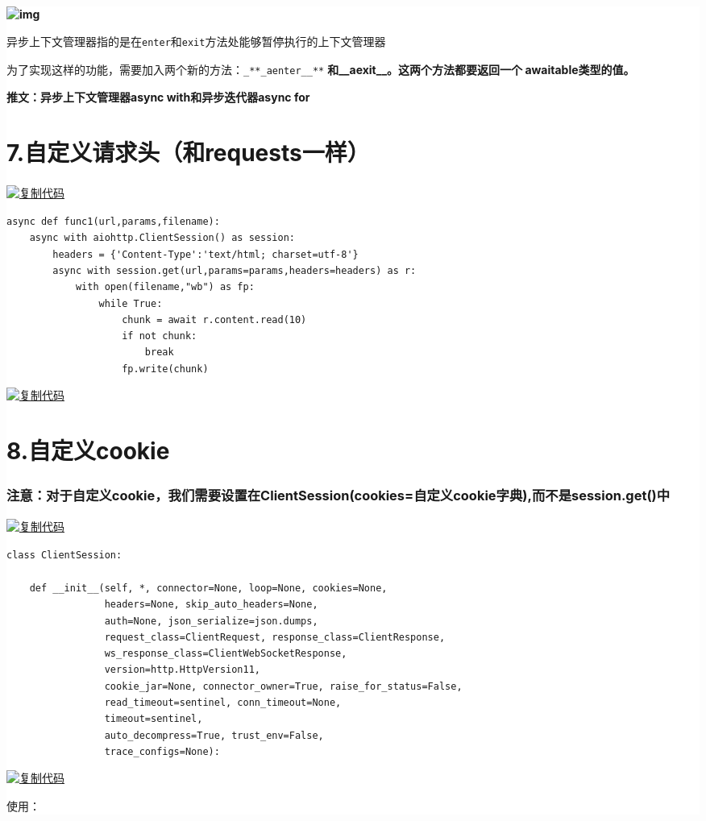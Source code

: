 **![img](https://images2018.cnblogs.com/blog/1309518/201806/1309518-20180624223315415-323203222.png)**

异步上下文管理器指的是在`enter`和`exit`方法处能够暂停执行的上下文管理器

 为了实现这样的功能，需要加入两个新的方法：`_**_aenter__**` **和__aexit__。这两个方法都要返回一个 awaitable类型的值。**

**推文：异步上下文管理器async with和异步迭代器async for**

# 7.自定义请求头（和requests一样）

[![复制代码](https://common.cnblogs.com/images/copycode.gif)](javascript:void(0);)

```
async def func1(url,params,filename):
    async with aiohttp.ClientSession() as session:
        headers = {'Content-Type':'text/html; charset=utf-8'}
        async with session.get(url,params=params,headers=headers) as r:
            with open(filename,"wb") as fp:
                while True:
                    chunk = await r.content.read(10)
                    if not chunk:
                        break
                    fp.write(chunk)
```

[![复制代码](https://common.cnblogs.com/images/copycode.gif)](javascript:void(0);)

# 8.自定义cookie

### 注意：对于自定义cookie，我们需要设置在ClientSession(cookies=自定义cookie字典),而不是session.get()中

[![复制代码](https://common.cnblogs.com/images/copycode.gif)](javascript:void(0);)

```
class ClientSession:

    def __init__(self, *, connector=None, loop=None, cookies=None,
                 headers=None, skip_auto_headers=None,
                 auth=None, json_serialize=json.dumps,
                 request_class=ClientRequest, response_class=ClientResponse,
                 ws_response_class=ClientWebSocketResponse,
                 version=http.HttpVersion11,
                 cookie_jar=None, connector_owner=True, raise_for_status=False,
                 read_timeout=sentinel, conn_timeout=None,
                 timeout=sentinel,
                 auto_decompress=True, trust_env=False,
                 trace_configs=None):
```

[![复制代码](https://common.cnblogs.com/images/copycode.gif)](javascript:void(0);)

使用：

